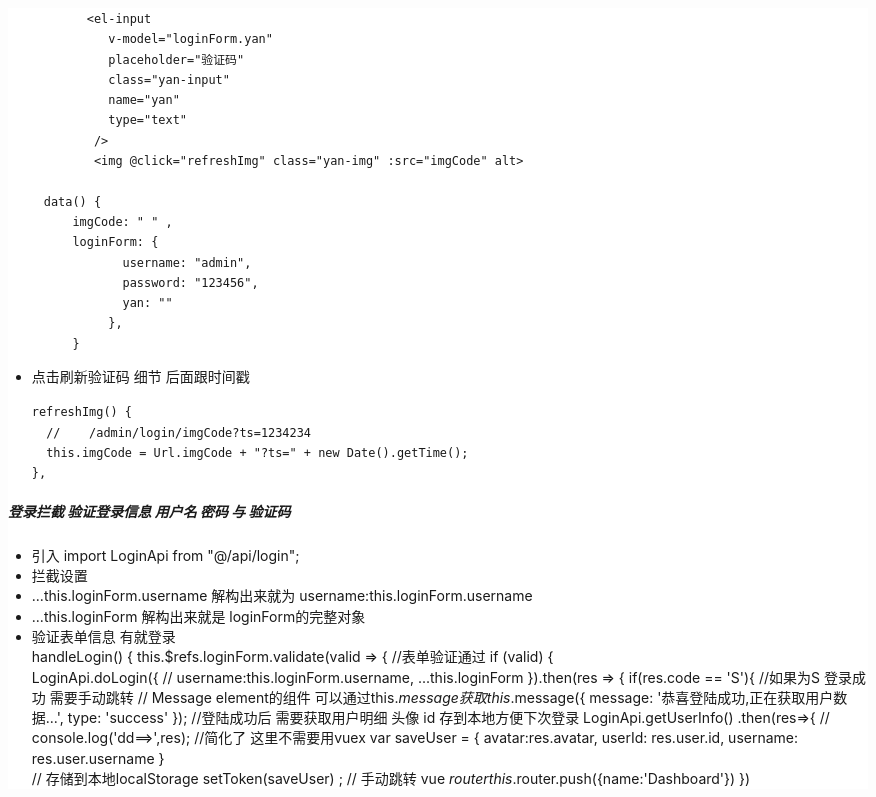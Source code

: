 		       <el-input
		          v-model="loginForm.yan"
		          placeholder="验证码"
		          class="yan-input"
		          name="yan"
		          type="text"
		        />
		        <img @click="refreshImg" class="yan-img" :src="imgCode" alt>
  
	     data() {  
	         imgCode: " " ,
	 		 loginForm: {
			        username: "admin",
			        password: "123456",
			        yan: ""
			      },
	         }

+   点击刷新验证码    细节  后面跟时间戳 
 
	    refreshImg() {
	      //    /admin/login/imgCode?ts=1234234
	      this.imgCode = Url.imgCode + "?ts=" + new Date().getTime();
	    },

#####  登录拦截  验证登录信息 用户名 密码 与 验证码
+  引入       import LoginApi from "@/api/login";	
+  拦截设置    
+    ...this.loginForm.username 解构出来就为 username:this.loginForm.username
+    ...this.loginForm    解构出来就是  loginForm的完整对象 
+   验证表单信息 有就登录    
	    handleLogin() {
	      this.$refs.loginForm.validate(valid => {
	        //表单验证通过
	        if (valid) {     
	          LoginApi.doLogin({
	            // username:this.loginForm.username,
	            ...this.loginForm 
	          }).then(res => {
	            if(res.code == 'S'){       //如果为S 登录成功 需要手动跳转 
	              // Message element的组件  可以通过this.$message获取
	              this.$message({
	                message: '恭喜登陆成功,正在获取用户数据...',
	                type: 'success'
	              });
	              //登陆成功后 需要获取用户明细    头像 id 存到本地方便下次登录 
	              LoginApi.getUserInfo()
	                .then(res=>{
	                  // console.log('dd==>',res);
	                  //简化了 这里不需要用vuex
	                  var saveUser = {
	                    avatar:res.avatar,
	                    userId: res.user.id,
	                    username: res.user.username
	                  }   
	                  // 存储到本地localStorage
	                  setToken(saveUser) ;
	                  // 手动跳转   vue $router
	                  this.$router.push({name:'Dashboard'})
	                })
	